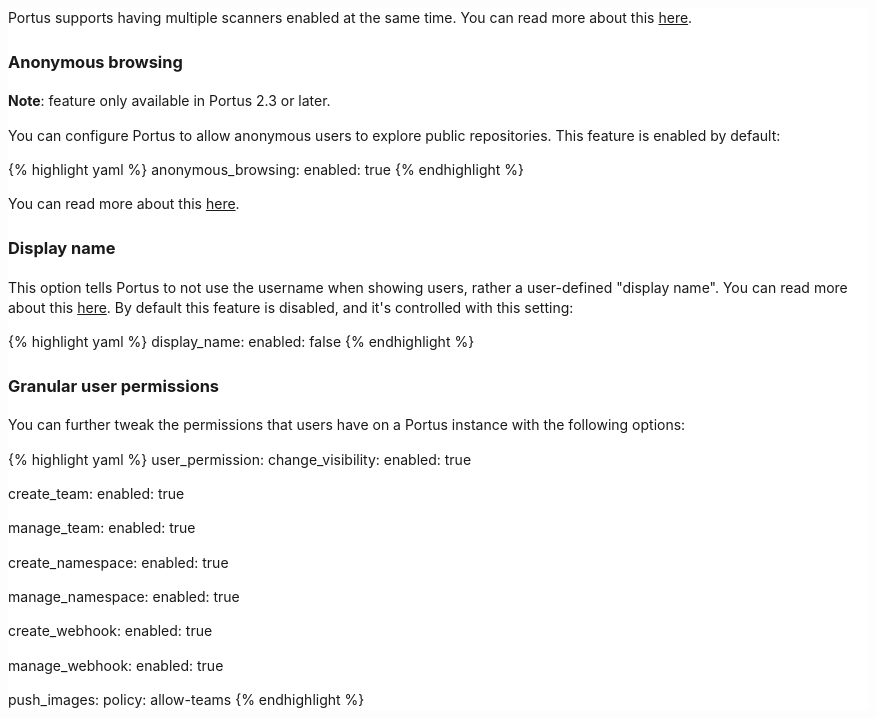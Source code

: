 Portus supports having multiple scanners enabled at the same time. You can read
more about this [here](/features/6_security_scanning.html).

### Anonymous browsing

**Note**: feature only available in Portus 2.3 or later.

You can configure Portus to allow anonymous users to explore public
repositories. This feature is enabled by default:

{% highlight yaml %}
anonymous_browsing:
  enabled: true
{% endhighlight %}

You can read more about this [here](/features/anonymous_browsing.html).

### Display name

This option tells Portus to not use the username when showing users, rather a
user-defined "display name". You can read more about this
[here](/features/display_name.html). By default this feature is disabled, and
it's controlled with this setting:

{% highlight yaml %}
display_name:
  enabled: false
{% endhighlight %}

### Granular user permissions

You can further tweak the permissions that users have on a Portus instance with
the following options:

{% highlight yaml %}
user_permission:
  change_visibility:
    enabled: true

  create_team:
    enabled: true

  manage_team:
    enabled: true

  create_namespace:
    enabled: true

  manage_namespace:
    enabled: true

  create_webhook:
    enabled: true

  manage_webhook:
    enabled: true

  push_images:
    policy: allow-teams
{% endhighlight %}
